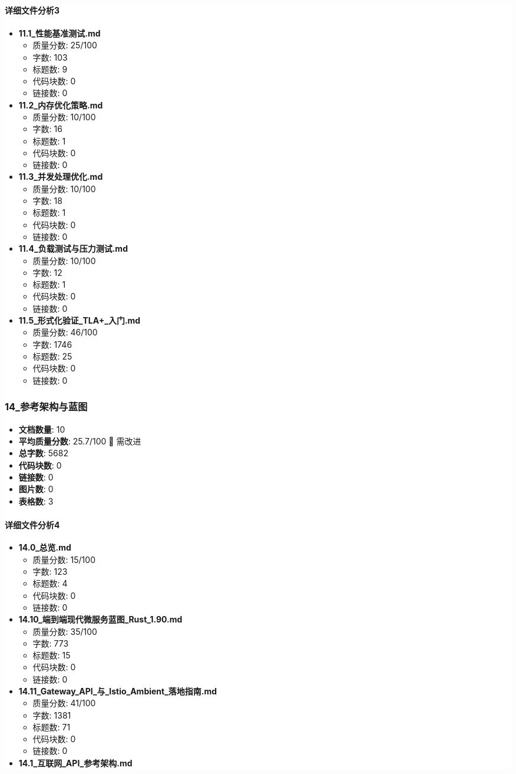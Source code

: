 #### 详细文件分析3

- **11.1_性能基准测试.md**
  - 质量分数: 25/100
  - 字数: 103
  - 标题数: 9
  - 代码块数: 0
  - 链接数: 0
- **11.2_内存优化策略.md**
  - 质量分数: 10/100
  - 字数: 16
  - 标题数: 1
  - 代码块数: 0
  - 链接数: 0
- **11.3_并发处理优化.md**
  - 质量分数: 10/100
  - 字数: 18
  - 标题数: 1
  - 代码块数: 0
  - 链接数: 0
- **11.4_负载测试与压力测试.md**
  - 质量分数: 10/100
  - 字数: 12
  - 标题数: 1
  - 代码块数: 0
  - 链接数: 0
- **11.5_形式化验证_TLA+_入门.md**
  - 质量分数: 46/100
  - 字数: 1746
  - 标题数: 25
  - 代码块数: 0
  - 链接数: 0

### 14_参考架构与蓝图

- **文档数量**: 10
- **平均质量分数**: 25.7/100 🔴 需改进
- **总字数**: 5682
- **代码块数**: 0
- **链接数**: 0
- **图片数**: 0
- **表格数**: 3

#### 详细文件分析4

- **14.0_总览.md**
  - 质量分数: 15/100
  - 字数: 123
  - 标题数: 4
  - 代码块数: 0
  - 链接数: 0
- **14.10_端到端现代微服务蓝图_Rust_1.90.md**
  - 质量分数: 35/100
  - 字数: 773
  - 标题数: 15
  - 代码块数: 0
  - 链接数: 0
- **14.11_Gateway_API_与_Istio_Ambient_落地指南.md**
  - 质量分数: 41/100
  - 字数: 1381
  - 标题数: 71
  - 代码块数: 0
  - 链接数: 0
- **14.1_互联网_API_参考架构.md**